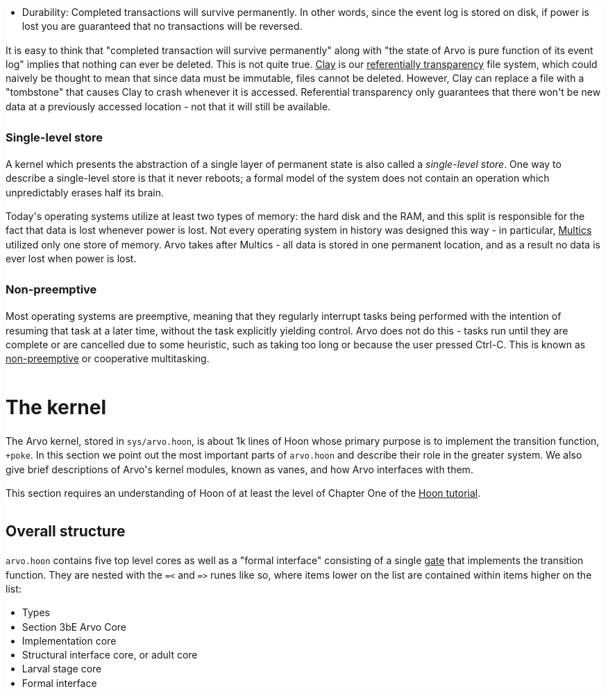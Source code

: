  - Durability: Completed transactions will survive permanently. In other words,
   since the event log is stored on disk, if power is lost you are guaranteed
   that no transactions will be reversed.

It is easy to think that "completed transaction will survive permanently"
along with "the state of Arvo is pure function of its event log" implies that
nothing can ever be deleted. This is not quite true.
[Clay](@/docs/tutorials/arvo/clay.md) is our [referentially
transparency](https://en.wikipedia.org/wiki/Referential_transparency)
file system, which could naively be thought to mean that since data must be
immutable, files cannot be deleted. However, Clay can replace a file with a
"tombstone" that causes Clay to crash whenever it is accessed. Referential
transparency only guarantees that there won't be new data at a previously
accessed location - not that it will still be available.

### Single-level store

A kernel which presents the abstraction of a single layer of permanent state is also called a _single-level store_. One way to describe a single-level store is that it never reboots; a formal model of the system does not contain an operation which unpredictably erases half its brain.

Today's operating systems utilize at least two types of memory: the hard disk and the RAM, and this split is responsible for the fact that data is lost whenever power is lost. Not every operating system in history was designed this way - in particular, [Multics](https://en.wikipedia.org/wiki/Multics) utilized only one store of memory. Arvo takes after Multics - all data is stored in one permanent location, and as a result no data is ever lost when power is lost.

### Non-preemptive

Most operating systems are preemptive, meaning that they regularly interrupt
tasks being performed with the intention of resuming that task at a later time,
without the task explicitly yielding control.
Arvo does not do this - tasks run until they are complete or are cancelled due
to some heuristic, such as taking too long or because the user pressed Ctrl-C.
This is known as
[non-preemptive](https://en.wikipedia.org/wiki/Cooperative_multitasking) or
cooperative multitasking.


# The kernel

The Arvo kernel, stored in `sys/arvo.hoon`, is about 1k lines of Hoon whose primary purpose is to implement the transition function, `+poke`. In this section we point out the most important parts of `arvo.hoon` and describe their role in the greater system. We also give brief descriptions of Arvo's kernel modules, known as vanes, and how Arvo interfaces with them.

This section requires an understanding of Hoon of at least the level of Chapter One of the [Hoon tutorial](@/docs/tutorials/hoon/_index.md).

## Overall structure

`arvo.hoon` contains five top level cores as well as a "formal interface" consisting of a single [gate](/docs/glossary/gate/) that implements the transition function. They are nested with the `=<` and `=>` runes like so, where items lower on the list are contained within items higher on the list:
 + Types
 + Section 3bE Arvo Core
 + Implementation core
 + Structural interface core, or adult core
 + Larval stage core
 + Formal interface
